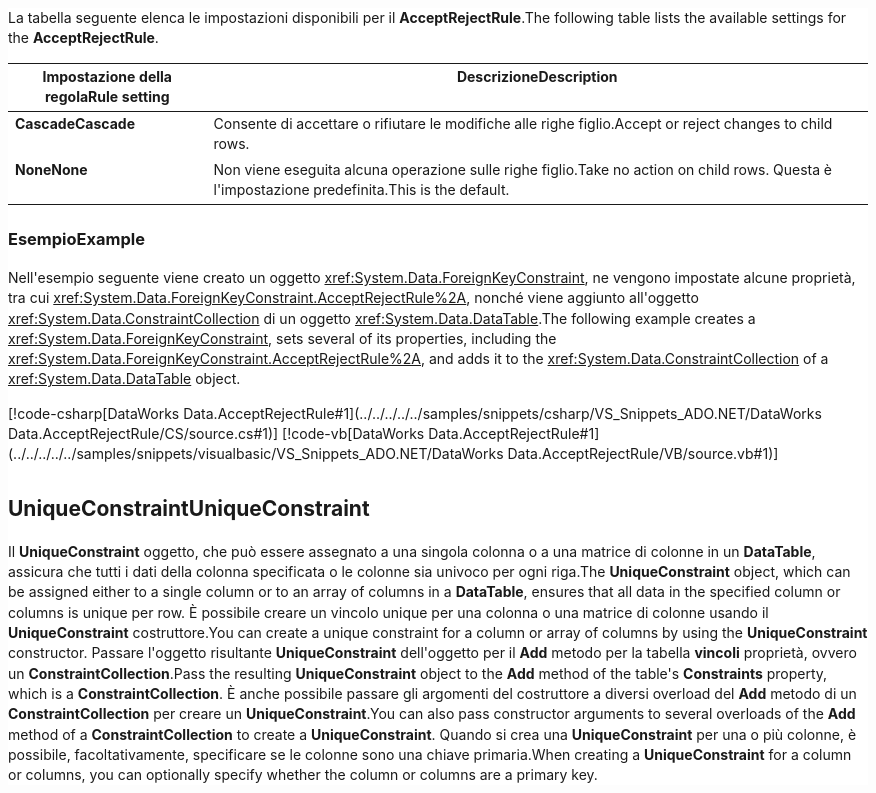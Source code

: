  <span data-ttu-id="edbd9-137">La tabella seguente elenca le impostazioni disponibili per il **AcceptRejectRule**.</span><span class="sxs-lookup"><span data-stu-id="edbd9-137">The following table lists the available settings for the **AcceptRejectRule**.</span></span>  
  
|<span data-ttu-id="edbd9-138">Impostazione della regola</span><span class="sxs-lookup"><span data-stu-id="edbd9-138">Rule setting</span></span>|<span data-ttu-id="edbd9-139">Descrizione</span><span class="sxs-lookup"><span data-stu-id="edbd9-139">Description</span></span>|  
|------------------|-----------------|  
|<span data-ttu-id="edbd9-140">**Cascade**</span><span class="sxs-lookup"><span data-stu-id="edbd9-140">**Cascade**</span></span>|<span data-ttu-id="edbd9-141">Consente di accettare o rifiutare le modifiche alle righe figlio.</span><span class="sxs-lookup"><span data-stu-id="edbd9-141">Accept or reject changes to child rows.</span></span>|  
|<span data-ttu-id="edbd9-142">**None**</span><span class="sxs-lookup"><span data-stu-id="edbd9-142">**None**</span></span>|<span data-ttu-id="edbd9-143">Non viene eseguita alcuna operazione sulle righe figlio.</span><span class="sxs-lookup"><span data-stu-id="edbd9-143">Take no action on child rows.</span></span> <span data-ttu-id="edbd9-144">Questa è l'impostazione predefinita.</span><span class="sxs-lookup"><span data-stu-id="edbd9-144">This is the default.</span></span>|  
  
### <a name="example"></a><span data-ttu-id="edbd9-145">Esempio</span><span class="sxs-lookup"><span data-stu-id="edbd9-145">Example</span></span>  
 <span data-ttu-id="edbd9-146">Nell'esempio seguente viene creato un oggetto <xref:System.Data.ForeignKeyConstraint>, ne vengono impostate alcune proprietà, tra cui <xref:System.Data.ForeignKeyConstraint.AcceptRejectRule%2A>, nonché viene aggiunto all'oggetto <xref:System.Data.ConstraintCollection> di un oggetto <xref:System.Data.DataTable>.</span><span class="sxs-lookup"><span data-stu-id="edbd9-146">The following example creates a <xref:System.Data.ForeignKeyConstraint>, sets several of its properties, including the <xref:System.Data.ForeignKeyConstraint.AcceptRejectRule%2A>, and adds it to the <xref:System.Data.ConstraintCollection> of a <xref:System.Data.DataTable> object.</span></span>  
  
 [!code-csharp[DataWorks Data.AcceptRejectRule#1](../../../../../samples/snippets/csharp/VS_Snippets_ADO.NET/DataWorks Data.AcceptRejectRule/CS/source.cs#1)]
 [!code-vb[DataWorks Data.AcceptRejectRule#1](../../../../../samples/snippets/visualbasic/VS_Snippets_ADO.NET/DataWorks Data.AcceptRejectRule/VB/source.vb#1)]  
  
## <a name="uniqueconstraint"></a><span data-ttu-id="edbd9-147">UniqueConstraint</span><span class="sxs-lookup"><span data-stu-id="edbd9-147">UniqueConstraint</span></span>  
 <span data-ttu-id="edbd9-148">Il **UniqueConstraint** oggetto, che può essere assegnato a una singola colonna o a una matrice di colonne in un **DataTable**, assicura che tutti i dati della colonna specificata o le colonne sia univoco per ogni riga.</span><span class="sxs-lookup"><span data-stu-id="edbd9-148">The **UniqueConstraint** object, which can be assigned either to a single column or to an array of columns in a **DataTable**, ensures that all data in the specified column or columns is unique per row.</span></span> <span data-ttu-id="edbd9-149">È possibile creare un vincolo unique per una colonna o una matrice di colonne usando il **UniqueConstraint** costruttore.</span><span class="sxs-lookup"><span data-stu-id="edbd9-149">You can create a unique constraint for a column or array of columns by using the **UniqueConstraint** constructor.</span></span> <span data-ttu-id="edbd9-150">Passare l'oggetto risultante **UniqueConstraint** dell'oggetto per il **Add** metodo per la tabella **vincoli** proprietà, ovvero un **ConstraintCollection**.</span><span class="sxs-lookup"><span data-stu-id="edbd9-150">Pass the resulting **UniqueConstraint** object to the **Add** method of the table's **Constraints** property, which is a **ConstraintCollection**.</span></span> <span data-ttu-id="edbd9-151">È anche possibile passare gli argomenti del costruttore a diversi overload del **Add** metodo di un **ConstraintCollection** per creare un **UniqueConstraint**.</span><span class="sxs-lookup"><span data-stu-id="edbd9-151">You can also pass constructor arguments to several overloads of the **Add** method of a **ConstraintCollection** to create a **UniqueConstraint**.</span></span> <span data-ttu-id="edbd9-152">Quando si crea una **UniqueConstraint** per una o più colonne, è possibile, facoltativamente, specificare se le colonne sono una chiave primaria.</span><span class="sxs-lookup"><span data-stu-id="edbd9-152">When creating a **UniqueConstraint** for a column or columns, you can optionally specify whether the column or columns are a primary key.</span></span>  
  